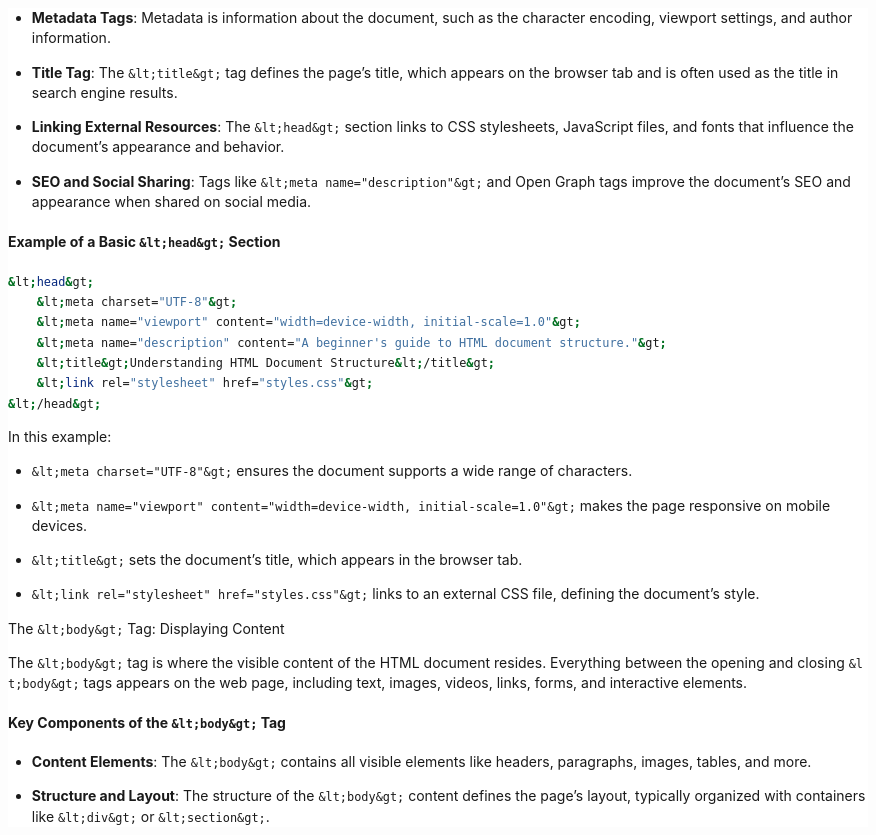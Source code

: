 
* **Metadata Tags**: Metadata is information about the document, such as the character encoding, viewport settings, and author information.

* **Title Tag**: The `&lt;title&gt;` tag defines the page’s title, which appears on the browser tab and is often used as the title in search engine results.

* **Linking External Resources**: The `&lt;head&gt;` section links to CSS stylesheets, JavaScript files, and fonts that influence the document’s appearance and behavior.

* **SEO and Social Sharing**: Tags like `&lt;meta name="description"&gt;` and Open Graph tags improve the document’s SEO and appearance when shared on social media.



#### Example of a Basic `&lt;head&gt;` Section


```bash
&lt;head&gt;
    &lt;meta charset="UTF-8"&gt;
    &lt;meta name="viewport" content="width=device-width, initial-scale=1.0"&gt;
    &lt;meta name="description" content="A beginner's guide to HTML document structure."&gt;
    &lt;title&gt;Understanding HTML Document Structure&lt;/title&gt;
    &lt;link rel="stylesheet" href="styles.css"&gt;
&lt;/head&gt;
```



In this example:


* `&lt;meta charset="UTF-8"&gt;` ensures the document supports a wide range of characters.

* `&lt;meta name="viewport" content="width=device-width, initial-scale=1.0"&gt;` makes the page responsive on mobile devices.

* `&lt;title&gt;` sets the document’s title, which appears in the browser tab.

* `&lt;link rel="stylesheet" href="styles.css"&gt;` links to an external CSS file, defining the document’s style.




The `&lt;body&gt;` Tag: Displaying Content



The `&lt;body&gt;` tag is where the visible content of the HTML document resides. Everything between the opening and closing `&lt;body&gt;` tags appears on the web page, including text, images, videos, links, forms, and interactive elements.


#### Key Components of the `&lt;body&gt;` Tag


* **Content Elements**: The `&lt;body&gt;` contains all visible elements like headers, paragraphs, images, tables, and more.

* **Structure and Layout**: The structure of the `&lt;body&gt;` content defines the page’s layout, typically organized with containers like `&lt;div&gt;` or `&lt;section&gt;`.
